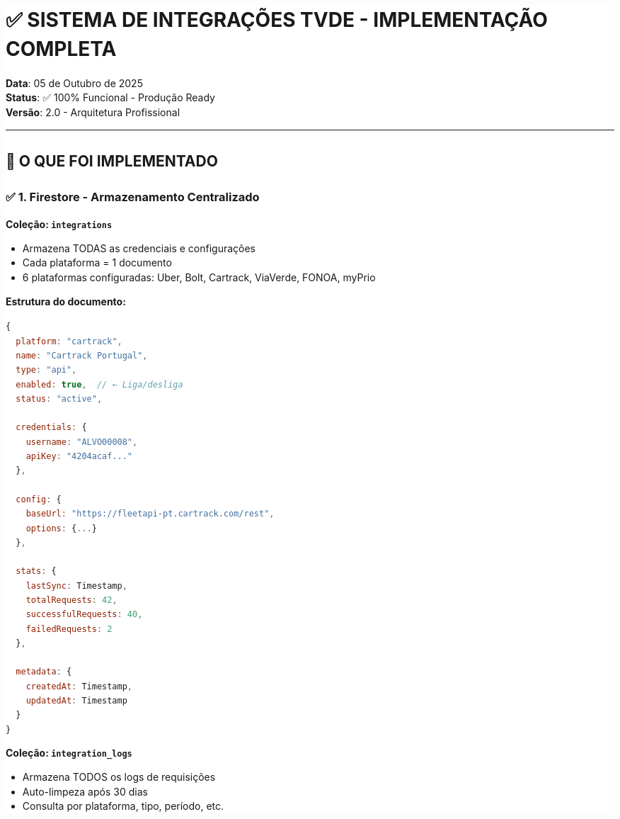 # ✅ SISTEMA DE INTEGRAÇÕES TVDE - IMPLEMENTAÇÃO COMPLETA

**Data**: 05 de Outubro de 2025  
**Status**: ✅ 100% Funcional - Produção Ready  
**Versão**: 2.0 - Arquitetura Profissional

---

## 🎯 O QUE FOI IMPLEMENTADO

### ✅ **1. Firestore - Armazenamento Centralizado**

**Coleção: `integrations`**
- Armazena TODAS as credenciais e configurações
- Cada plataforma = 1 documento
- 6 plataformas configuradas: Uber, Bolt, Cartrack, ViaVerde, FONOA, myPrio

**Estrutura do documento:**
```javascript
{
  platform: "cartrack",
  name: "Cartrack Portugal",
  type: "api",
  enabled: true,  // ← Liga/desliga
  status: "active",
  
  credentials: {
    username: "ALVO00008",
    apiKey: "4204acaf..."
  },
  
  config: {
    baseUrl: "https://fleetapi-pt.cartrack.com/rest",
    options: {...}
  },
  
  stats: {
    lastSync: Timestamp,
    totalRequests: 42,
    successfulRequests: 40,
    failedRequests: 2
  },
  
  metadata: {
    createdAt: Timestamp,
    updatedAt: Timestamp
  }
}
```

**Coleção: `integration_logs`**
- Armazena TODOS os logs de requisições
- Auto-limpeza após 30 dias
- Consulta por plataforma, tipo, período, etc.
